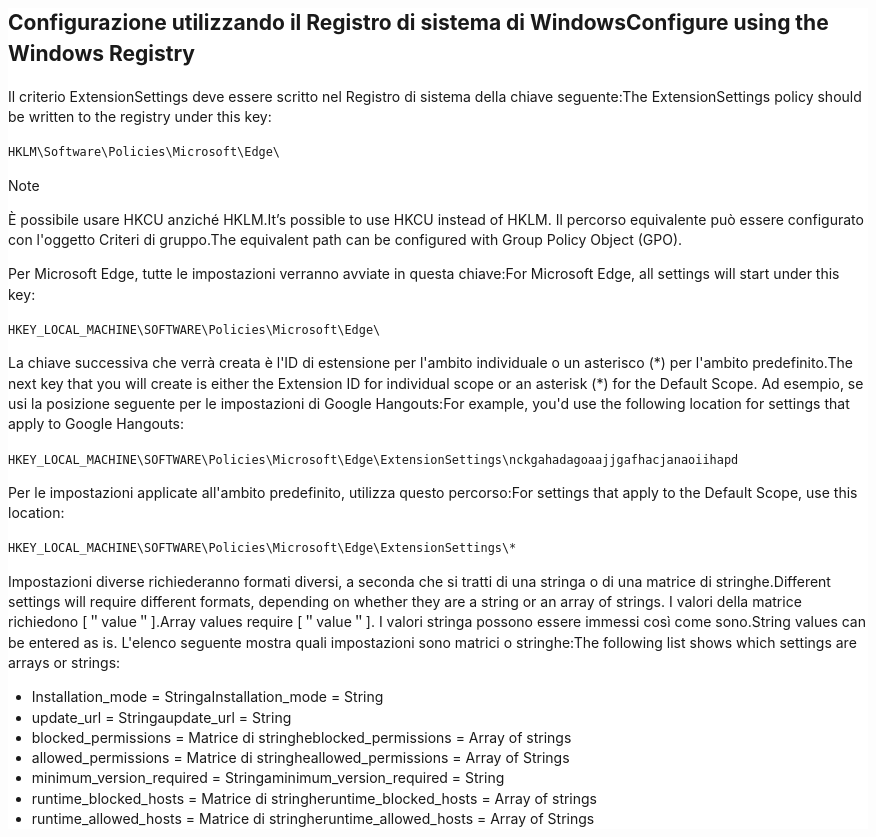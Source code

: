 ## <a name="configure-using-the-windows-registry"></a><span data-ttu-id="9c43c-218">Configurazione utilizzando il Registro di sistema di Windows</span><span class="sxs-lookup"><span data-stu-id="9c43c-218">Configure using the Windows Registry</span></span>

<span data-ttu-id="9c43c-219">Il criterio ExtensionSettings deve essere scritto nel Registro di sistema della chiave seguente:</span><span class="sxs-lookup"><span data-stu-id="9c43c-219">The ExtensionSettings policy should be written to the registry under this key:</span></span>

`HKLM\Software\Policies\Microsoft\Edge\`

> [!NOTE]
> <span data-ttu-id="9c43c-220">È possibile usare HKCU anziché HKLM.</span><span class="sxs-lookup"><span data-stu-id="9c43c-220">It’s possible to use HKCU instead of HKLM.</span></span> <span data-ttu-id="9c43c-221">Il percorso equivalente può essere configurato con l'oggetto Criteri di gruppo.</span><span class="sxs-lookup"><span data-stu-id="9c43c-221">The equivalent path can be configured with Group Policy Object (GPO).</span></span>  

<span data-ttu-id="9c43c-222">Per Microsoft Edge, tutte le impostazioni verranno avviate in questa chiave:</span><span class="sxs-lookup"><span data-stu-id="9c43c-222">For Microsoft Edge, all settings will start under this key:</span></span>

`HKEY_LOCAL_MACHINE\SOFTWARE\Policies\Microsoft\Edge\`

<span data-ttu-id="9c43c-223">La chiave successiva che verrà creata è l'ID di estensione per l'ambito individuale o un asterisco (\*) per l'ambito predefinito.</span><span class="sxs-lookup"><span data-stu-id="9c43c-223">The next key that you will create is either the Extension ID for individual scope or an asterisk (\*) for the Default Scope.</span></span> <span data-ttu-id="9c43c-224">Ad esempio, se usi la posizione seguente per le impostazioni di Google Hangouts:</span><span class="sxs-lookup"><span data-stu-id="9c43c-224">For example, you'd use the following location for settings that apply to Google Hangouts:</span></span>

`HKEY_LOCAL_MACHINE\SOFTWARE\Policies\Microsoft\Edge\ExtensionSettings\nckgahadagoaajjgafhacjanaoiihapd`

<span data-ttu-id="9c43c-225">Per le impostazioni applicate all'ambito predefinito, utilizza questo percorso:</span><span class="sxs-lookup"><span data-stu-id="9c43c-225">For settings that apply to the Default Scope, use this location:</span></span>

`HKEY_LOCAL_MACHINE\SOFTWARE\Policies\Microsoft\Edge\ExtensionSettings\*`

<span data-ttu-id="9c43c-226">Impostazioni diverse richiederanno formati diversi, a seconda che si tratti di una stringa o di una matrice di stringhe.</span><span class="sxs-lookup"><span data-stu-id="9c43c-226">Different settings will require different formats, depending on whether they are a string or an array of strings.</span></span> <span data-ttu-id="9c43c-227">I valori della matrice richiedono [＂value＂].</span><span class="sxs-lookup"><span data-stu-id="9c43c-227">Array values require [＂value＂].</span></span> <span data-ttu-id="9c43c-228">I valori stringa possono essere immessi così come sono.</span><span class="sxs-lookup"><span data-stu-id="9c43c-228">String values can be entered as is.</span></span> <span data-ttu-id="9c43c-229">L'elenco seguente mostra quali impostazioni sono matrici o stringhe:</span><span class="sxs-lookup"><span data-stu-id="9c43c-229">The following list shows which settings are arrays or strings:</span></span>

- <span data-ttu-id="9c43c-230">Installation_mode = Stringa</span><span class="sxs-lookup"><span data-stu-id="9c43c-230">Installation_mode = String</span></span>
- <span data-ttu-id="9c43c-231">update_url = Stringa</span><span class="sxs-lookup"><span data-stu-id="9c43c-231">update_url = String</span></span>
- <span data-ttu-id="9c43c-232">blocked_permissions = Matrice di stringhe</span><span class="sxs-lookup"><span data-stu-id="9c43c-232">blocked_permissions = Array of strings</span></span>
- <span data-ttu-id="9c43c-233">allowed_permissions = Matrice di stringhe</span><span class="sxs-lookup"><span data-stu-id="9c43c-233">allowed_permissions = Array of Strings</span></span>
- <span data-ttu-id="9c43c-234">minimum_version_required = Stringa</span><span class="sxs-lookup"><span data-stu-id="9c43c-234">minimum_version_required = String</span></span>
- <span data-ttu-id="9c43c-235">runtime_blocked_hosts = Matrice di stringhe</span><span class="sxs-lookup"><span data-stu-id="9c43c-235">runtime_blocked_hosts = Array of strings</span></span>
- <span data-ttu-id="9c43c-236">runtime_allowed_hosts = Matrice di stringhe</span><span class="sxs-lookup"><span data-stu-id="9c43c-236">runtime_allowed_hosts = Array of Strings</span></span>